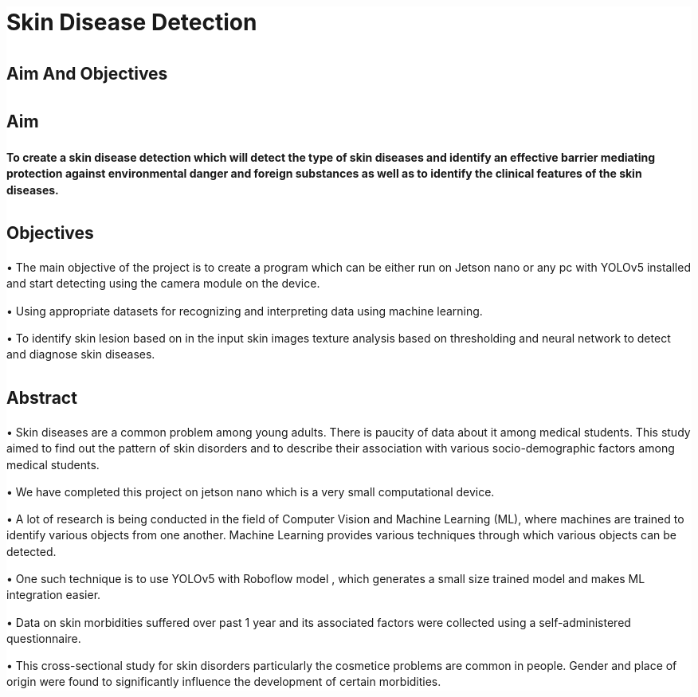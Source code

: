 
# Skin Disease Detection 

## Aim And Objectives

## Aim

#### To create a skin disease detection which will detect the type of skin diseases and identify an effective barrier mediating protection against environmental danger and foreign substances as well as to identify the clinical features of the skin diseases.

## Objectives

• The main objective of the project is to create a program which can be either run on Jetson nano or any pc with YOLOv5 installed and
  start detecting using the camera module on the device.

• Using appropriate datasets for recognizing and interpreting data using machine learning.

• To identify skin lesion based on in the input skin images texture analysis based on thresholding and neural network to detect and 
  diagnose skin diseases.

## Abstract

• Skin diseases are a common problem among young adults. There is paucity of data about it among medical students. This study aimed 
  to find out the pattern of skin disorders and to describe their association with various socio-demographic factors among medical students.

• We have completed this project on jetson nano which is a very small computational device.

• A lot of research is being conducted in the field of Computer Vision and Machine Learning (ML), where machines are trained to 
 identify various objects from one another. Machine Learning provides various techniques through which various objects can be detected.

• One such technique is to use YOLOv5 with Roboflow model , which generates a small size trained model and makes ML integration
  easier.

• Data on skin morbidities suffered over past 1 year and its associated factors were collected using a self-administered 
  questionnaire.

• This cross-sectional study for skin disorders particularly the cosmetice problems are common in people. Gender and place of origin 
  were found to significantly influence the development of certain morbidities. 

